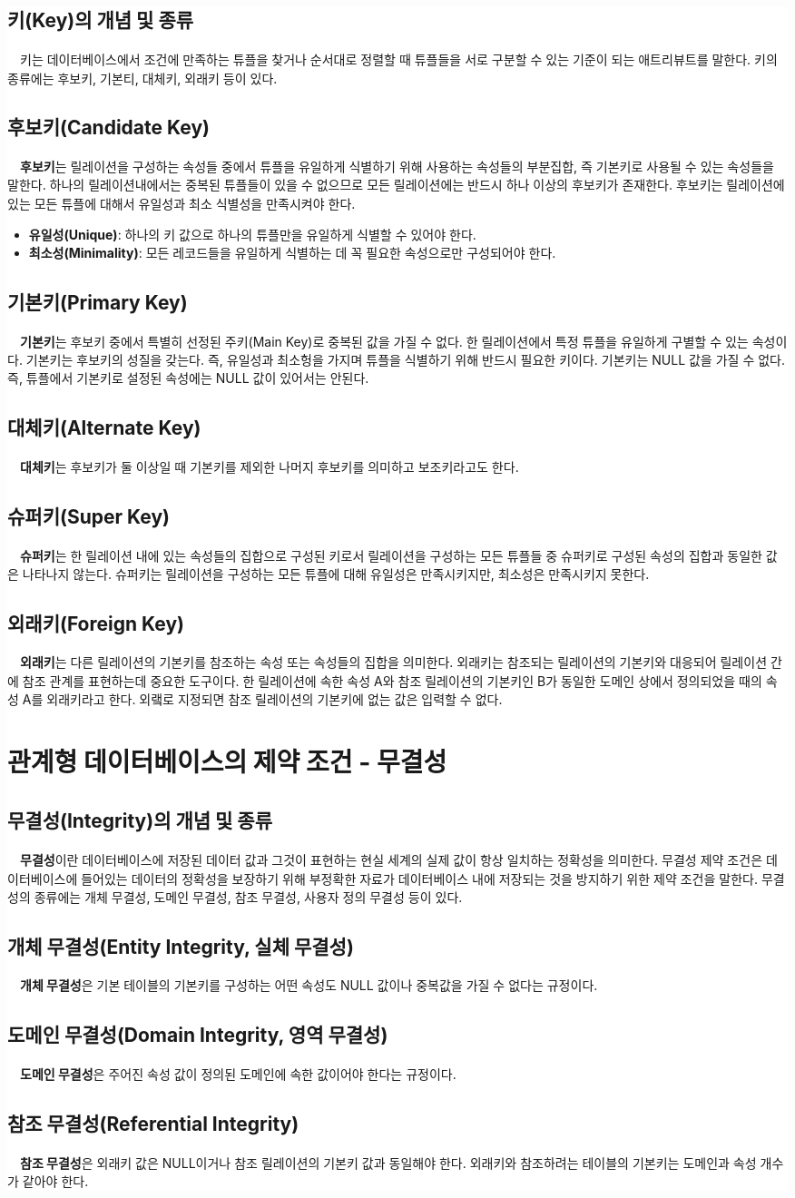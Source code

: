 키(Key)의 개념 및 종류
------
　키는 데이터베이스에서 조건에 만족하는 튜플을 찾거나 순서대로 정렬할 때 튜플들을 서로 구분할 수 있는 기준이 되는 애트리뷰트를 말한다. 키의 종류에는 후보키, 기본티, 대체키, 외래키 등이 있다.

후보키(Candidate Key)
------
　**후보키**는 릴레이션을 구성하는 속성들 중에서 튜플을 유일하게 식별하기 위해 사용하는 속성들의 부분집합, 즉 기본키로 사용될 수 있는 속성들을 말한다. 하나의 릴레이션내에서는 중복된 튜플들이 있을 수 없으므로 모든 릴레이션에는 반드시 하나 이상의 후보키가 존재한다. 후보키는 릴레이션에 있는 모든 튜플에 대해서 유일성과 최소 식별성을 만족시켜야 한다.
* **유일성(Unique)**: 하나의 키 값으로 하나의 튜플만을 유일하게 식별할 수 있어야 한다.
* **최소성(Minimality)**: 모든 레코드들을 유일하게 식별하는 데 꼭 필요한 속성으로만 구성되어야 한다.

기본키(Primary Key)
------
　**기본키**는 후보키 중에서 특별히 선정된 주키(Main Key)로 중복된 값을 가질 수 없다. 한 릴레이션에서 특정 튜플을 유일하게 구별할 수 있는 속성이다. 기본키는 후보키의 성질을 갖는다. 즉, 유일성과 최소헝을 가지며 튜플을 식별하기 위해 반드시 필요한 키이다. 기본키는 NULL 값을 가질 수 없다. 즉, 튜플에서 기본키로 설정된 속성에는 NULL 값이 있어서는 안된다.

대체키(Alternate Key)
------
　**대체키**는 후보키가 둘 이상일 때 기본키를 제외한 나머지 후보키를 의미하고 보조키라고도 한다.

슈퍼키(Super Key)
------
　**슈퍼키**는 한 릴레이션 내에 있는 속성들의 집합으로 구성된 키로서 릴레이션을 구성하는 모든 튜플들 중 슈퍼키로 구성된 속성의 집합과 동일한 값은 나타나지 않는다. 슈퍼키는 릴레이션을 구성하는 모든 튜플에 대해 유일성은 만족시키지만, 최소성은 만족시키지 못한다.

외래키(Foreign Key)
------
　**외래키**는 다른 릴레이션의 기본키를 참조하는 속성 또는 속성들의 집합을 의미한다. 외래키는 참조되는 릴레이션의 기본키와 대응되어 릴레이션 간에 참조 관계를 표현하는데 중요한 도구이다. 한 릴레이션에 속한 속성 A와 참조 릴레이션의 기본키인 B가 동일한 도메인 상에서 정의되었을 때의 속성 A를 외래키라고 한다. 외랰로 지정되면 참조 릴레이션의 기본키에 없는 값은 입력할 수 없다.

관계형 데이터베이스의 제약 조건 - 무결성
======

무결성(Integrity)의 개념 및 종류
------
　**무결성**이란 데이터베이스에 저장된 데이터 값과 그것이 표현하는 현실 세계의 실제 값이 항상 일치하는 정확성을 의미한다. 무결성 제약 조건은 데이터베이스에 들어있는 데이터의 정확성을 보장하기 위해 부정확한 자료가 데이터베이스 내에 저장되는 것을 방지하기 위한 제약 조건을 말한다. 무결성의 종류에는 개체 무결성, 도메인 무결성, 참조 무결성, 사용자 정의 무결성 등이 있다.

개체 무결성(Entity Integrity, 실체 무결성)
------
　**개체 무결성**은 기본 테이블의 기본키를 구성하는 어떤 속성도 NULL 값이나 중복값을 가질 수 없다는 규정이다.

도메인 무결성(Domain Integrity, 영역 무결성)
------
　**도메인 무결성**은 주어진 속성 값이 정의된 도메인에 속한 값이어야 한다는 규정이다.

참조 무결성(Referential Integrity)
------
　**참조 무결성**은 외래키 값은 NULL이거나 참조 릴레이션의 기본키 값과 동일해야 한다. 외래키와 참조하려는 테이블의 기본키는 도메인과 속성 개수가 같아야 한다.
